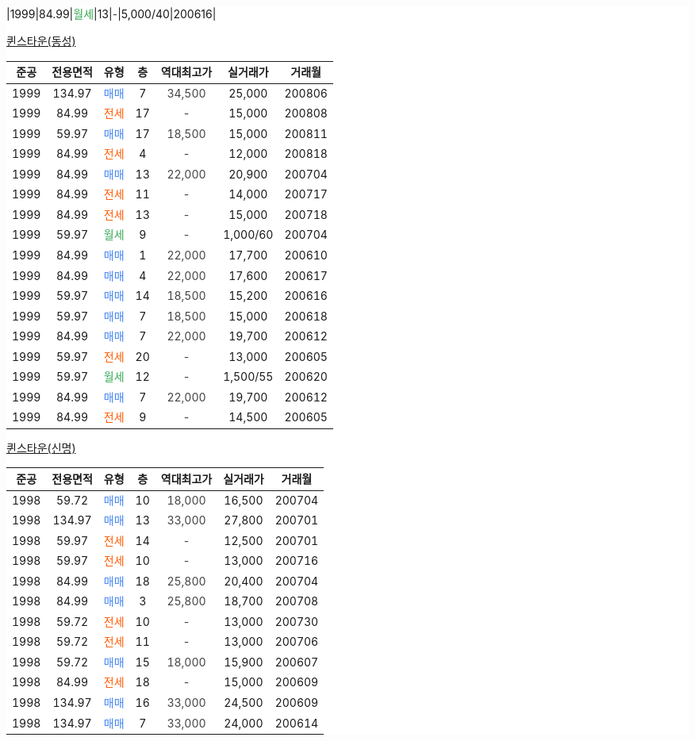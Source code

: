 |1999|84.99|<span style="color:#34a853">월세</span>|13|<span style="color:#444444">-</span>|5,000/40|200616|

[퀸스타운(동성)](https://search.naver.com/search.naver?query=%EC%9D%B8%EC%B2%9C%EA%B4%91%EC%97%AD%EC%8B%9C+%EC%84%9C%EA%B5%AC+%EB%B6%88%EB%A1%9C%EB%8F%99+%ED%80%B8%EC%8A%A4%ED%83%80%EC%9A%B4%28%EB%8F%99%EC%84%B1%29)

|준공|전용면적|유형|층|역대최고가|실거래가|거래월|
|:---:|:---:|:---:|:---:|:---:|:---:|:---:|
|1999|134.97|<span style="color:#4285f3">매매</span>|7|<span style="color:#444444">34,500</span>|25,000|200806|
|1999|84.99|<span style="color:#ff5a00">전세</span>|17|<span style="color:#444444">-</span>|15,000|200808|
|1999|59.97|<span style="color:#4285f3">매매</span>|17|<span style="color:#444444">18,500</span>|15,000|200811|
|1999|84.99|<span style="color:#ff5a00">전세</span>|4|<span style="color:#444444">-</span>|12,000|200818|
|1999|84.99|<span style="color:#4285f3">매매</span>|13|<span style="color:#444444">22,000</span>|20,900|200704|
|1999|84.99|<span style="color:#ff5a00">전세</span>|11|<span style="color:#444444">-</span>|14,000|200717|
|1999|84.99|<span style="color:#ff5a00">전세</span>|13|<span style="color:#444444">-</span>|15,000|200718|
|1999|59.97|<span style="color:#34a853">월세</span>|9|<span style="color:#444444">-</span>|1,000/60|200704|
|1999|84.99|<span style="color:#4285f3">매매</span>|1|<span style="color:#444444">22,000</span>|17,700|200610|
|1999|84.99|<span style="color:#4285f3">매매</span>|4|<span style="color:#444444">22,000</span>|17,600|200617|
|1999|59.97|<span style="color:#4285f3">매매</span>|14|<span style="color:#444444">18,500</span>|15,200|200616|
|1999|59.97|<span style="color:#4285f3">매매</span>|7|<span style="color:#444444">18,500</span>|15,000|200618|
|1999|84.99|<span style="color:#4285f3">매매</span>|7|<span style="color:#444444">22,000</span>|19,700|200612|
|1999|59.97|<span style="color:#ff5a00">전세</span>|20|<span style="color:#444444">-</span>|13,000|200605|
|1999|59.97|<span style="color:#34a853">월세</span>|12|<span style="color:#444444">-</span>|1,500/55|200620|
|1999|84.99|<span style="color:#4285f3">매매</span>|7|<span style="color:#444444">22,000</span>|19,700|200612|
|1999|84.99|<span style="color:#ff5a00">전세</span>|9|<span style="color:#444444">-</span>|14,500|200605|

[퀸스타운(신명)](https://search.naver.com/search.naver?query=%EC%9D%B8%EC%B2%9C%EA%B4%91%EC%97%AD%EC%8B%9C+%EC%84%9C%EA%B5%AC+%EB%B6%88%EB%A1%9C%EB%8F%99+%ED%80%B8%EC%8A%A4%ED%83%80%EC%9A%B4%28%EC%8B%A0%EB%AA%85%29)

|준공|전용면적|유형|층|역대최고가|실거래가|거래월|
|:---:|:---:|:---:|:---:|:---:|:---:|:---:|
|1998|59.72|<span style="color:#4285f3">매매</span>|10|<span style="color:#444444">18,000</span>|16,500|200704|
|1998|134.97|<span style="color:#4285f3">매매</span>|13|<span style="color:#444444">33,000</span>|27,800|200701|
|1998|59.97|<span style="color:#ff5a00">전세</span>|14|<span style="color:#444444">-</span>|12,500|200701|
|1998|59.97|<span style="color:#ff5a00">전세</span>|10|<span style="color:#444444">-</span>|13,000|200716|
|1998|84.99|<span style="color:#4285f3">매매</span>|18|<span style="color:#444444">25,800</span>|20,400|200704|
|1998|84.99|<span style="color:#4285f3">매매</span>|3|<span style="color:#444444">25,800</span>|18,700|200708|
|1998|59.72|<span style="color:#ff5a00">전세</span>|10|<span style="color:#444444">-</span>|13,000|200730|
|1998|59.72|<span style="color:#ff5a00">전세</span>|11|<span style="color:#444444">-</span>|13,000|200706|
|1998|59.72|<span style="color:#4285f3">매매</span>|15|<span style="color:#444444">18,000</span>|15,900|200607|
|1998|84.99|<span style="color:#ff5a00">전세</span>|18|<span style="color:#444444">-</span>|15,000|200609|
|1998|134.97|<span style="color:#4285f3">매매</span>|16|<span style="color:#444444">33,000</span>|24,500|200609|
|1998|134.97|<span style="color:#4285f3">매매</span>|7|<span style="color:#444444">33,000</span>|24,000|200614|